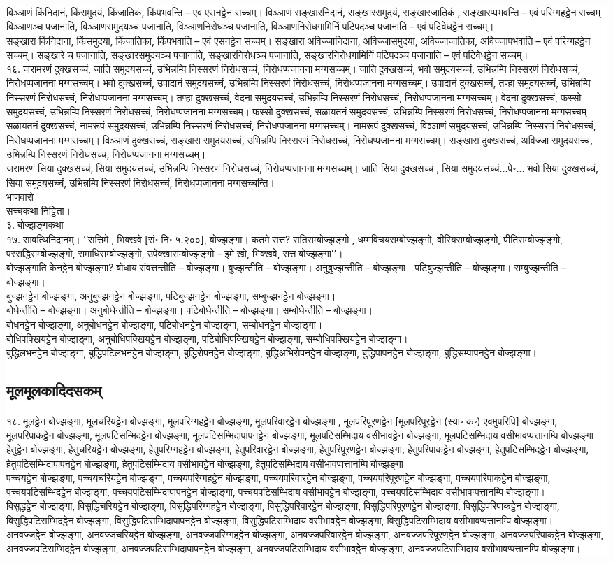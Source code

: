 विञ्ञाणं किंनिदानं, किंसमुदयं, किंजातिकं, किंपभवन्ति – एवं एसनट्ठेन सच्चम्। विञ्ञाणं सङ्खारनिदानं, सङ्खारसमुदयं, सङ्खारजातिकं , सङ्खारप्पभवन्ति – एवं परिग्गहट्ठेन सच्चम्। विञ्ञाणञ्च पजानाति, विञ्ञाणसमुदयञ्च पजानाति, विञ्ञाणनिरोधञ्च पजानाति, विञ्ञाणनिरोधगामिनिं पटिपदञ्च पजानाति – एवं पटिवेधट्ठेन सच्चम्।  
सङ्खारा किंनिदाना, किंसमुदया, किंजातिका, किंपभवाति – एवं एसनट्ठेन सच्चम्। सङ्खारा अविज्जानिदाना, अविज्जासमुदया, अविज्जाजातिका, अविज्जापभवाति – एवं परिग्गहट्ठेन सच्चम्। सङ्खारे च पजानाति, सङ्खारसमुदयञ्च पजानाति, सङ्खारनिरोधञ्च पजानाति, सङ्खारनिरोधगामिनिं पटिपदञ्च पजानाति – एवं पटिवेधट्ठेन सच्चम्।  
१६. जरामरणं दुक्खसच्चं, जाति समुदयसच्चं, उभिन्नम्पि निस्सरणं निरोधसच्चं, निरोधप्पजानना मग्गसच्चम्। जाति दुक्खसच्चं, भवो समुदयसच्चं, उभिन्नम्पि निस्सरणं निरोधसच्चं, निरोधप्पजानना मग्गसच्चम्। भवो दुक्खसच्चं, उपादानं समुदयसच्चं, उभिन्नम्पि निस्सरणं निरोधसच्चं, निरोधप्पजानना मग्गसच्चम्। उपादानं दुक्खसच्चं, तण्हा समुदयसच्चं, उभिन्नम्पि निस्सरणं निरोधसच्चं, निरोधप्पजानना मग्गसच्चम्। तण्हा दुक्खसच्चं, वेदना समुदयसच्चं, उभिन्नम्पि निस्सरणं निरोधसच्चं, निरोधप्पजानना मग्गसच्चम्। वेदना दुक्खसच्चं, फस्सो समुदयसच्चं, उभिन्नम्पि निस्सरणं निरोधसच्चं, निरोधप्पजानना मग्गसच्चम्। फस्सो दुक्खसच्चं, सळायतनं समुदयसच्चं, उभिन्नम्पि निस्सरणं निरोधसच्चं, निरोधप्पजानना मग्गसच्चम्। सळायतनं दुक्खसच्चं, नामरूपं समुदयसच्चं, उभिन्नम्पि निस्सरणं निरोधसच्चं, निरोधप्पजानना मग्गसच्चम्। नामरूपं दुक्खसच्चं, विञ्ञाणं समुदयसच्चं, उभिन्नम्पि निस्सरणं निरोधसच्चं, निरोधप्पजानना मग्गसच्चम्। विञ्ञाणं दुक्खसच्चं, सङ्खारा समुदयसच्चं, उभिन्नम्पि निस्सरणं निरोधसच्चं, निरोधप्पजानना मग्गसच्चम्। सङ्खारा दुक्खसच्चं, अविज्जा समुदयसच्चं, उभिन्नम्पि निस्सरणं निरोधसच्चं, निरोधप्पजानना मग्गसच्चम्।  
जरामरणं सिया दुक्खसच्चं, सिया समुदयसच्चं, उभिन्नम्पि निस्सरणं निरोधसच्चं, निरोधप्पजानना मग्गसच्चम्। जाति सिया दुक्खसच्चं , सिया समुदयसच्चं…पे॰… भवो सिया दुक्खसच्चं, सिया समुदयसच्चं, उभिन्नम्पि निस्सरणं निरोधसच्चं, निरोधप्पजानना मग्गसच्चन्ति।  
भाणवारो।  
सच्चकथा निट्ठिता।  
३. बोज्झङ्गकथा  
१७. सावत्थिनिदानम्। ‘‘सत्तिमे , भिक्खवे [सं॰ नि॰ ५.२००], बोज्झङ्गा। कतमे सत्त? सतिसम्बोज्झङ्गो , धम्मविचयसम्बोज्झङ्गो, वीरियसम्बोज्झङ्गो, पीतिसम्बोज्झङ्गो, पस्सद्धिसम्बोज्झङ्गो, समाधिसम्बोज्झङ्गो, उपेक्खासम्बोज्झङ्गो – इमे खो, भिक्खवे, सत्त बोज्झङ्गा’’।  
बोज्झङ्गाति केनट्ठेन बोज्झङ्गा? बोधाय संवत्तन्तीति – बोज्झङ्गा। बुज्झन्तीति – बोज्झङ्गा। अनुबुज्झन्तीति – बोज्झङ्गा। पटिबुज्झन्तीति – बोज्झङ्गा। सम्बुज्झन्तीति – बोज्झङ्गा।  
बुज्झनट्ठेन बोज्झङ्गा, अनुबुज्झनट्ठेन बोज्झङ्गा, पटिबुज्झनट्ठेन बोज्झङ्गा, सम्बुज्झनट्ठेन बोज्झङ्गा।  
बोधेन्तीति – बोज्झङ्गा। अनुबोधेन्तीति – बोज्झङ्गा। पटिबोधेन्तीति – बोज्झङ्गा। सम्बोधेन्तीति – बोज्झङ्गा।  
बोधनट्ठेन बोज्झङ्गा, अनुबोधनट्ठेन बोज्झङ्गा, पटिबोधनट्ठेन बोज्झङ्गा, सम्बोधनट्ठेन बोज्झङ्गा।  
बोधिपक्खियट्ठेन बोज्झङ्गा, अनुबोधिपक्खियट्ठेन बोज्झङ्गा, पटिबोधिपक्खियट्ठेन बोज्झङ्गा, सम्बोधिपक्खियट्ठेन बोज्झङ्गा।  
बुद्धिलभनट्ठेन बोज्झङ्गा, बुद्धिपटिलभनट्ठेन बोज्झङ्गा, बुद्धिरोपनट्ठेन बोज्झङ्गा, बुद्धिअभिरोपनट्ठेन बोज्झङ्गा, बुद्धिपापनट्ठेन बोज्झङ्गा, बुद्धिसम्पापनट्ठेन बोज्झङ्गा।  


## मूलमूलकादिदसकम्

१८. मूलट्ठेन बोज्झङ्गा, मूलचरियट्ठेन बोज्झङ्गा, मूलपरिग्गहट्ठेन बोज्झङ्गा, मूलपरिवारट्ठेन बोज्झङ्गा , मूलपरिपूरणट्ठेन [मूलपरिपूरट्ठेन (स्या॰ क॰) एवमुपरिपि] बोज्झङ्गा, मूलपरिपाकट्ठेन बोज्झङ्गा, मूलपटिसम्भिदट्ठेन बोज्झङ्गा, मूलपटिसम्भिदापापनट्ठेन बोज्झङ्गा, मूलपटिसम्भिदाय वसीभावट्ठेन बोज्झङ्गा, मूलपटिसम्भिदाय वसीभावप्पत्तानम्पि बोज्झङ्गा।  
हेतुट्ठेन बोज्झङ्गा, हेतुचरियट्ठेन बोज्झङ्गा, हेतुपरिग्गहट्ठेन बोज्झङ्गा, हेतुपरिवारट्ठेन बोज्झङ्गा, हेतुपरिपूरणट्ठेन बोज्झङ्गा, हेतुपरिपाकट्ठेन बोज्झङ्गा, हेतुपटिसम्भिदट्ठेन बोज्झङ्गा, हेतुपटिसम्भिदापापनट्ठेन बोज्झङ्गा, हेतुपटिसम्भिदाय वसीभावट्ठेन बोज्झङ्गा, हेतुपटिसम्भिदाय वसीभावप्पत्तानम्पि बोज्झङ्गा।  
पच्चयट्ठेन बोज्झङ्गा, पच्चयचरियट्ठेन बोज्झङ्गा, पच्चयपरिग्गहट्ठेन बोज्झङ्गा, पच्चयपरिवारट्ठेन बोज्झङ्गा, पच्चयपरिपूरणट्ठेन बोज्झङ्गा, पच्चयपरिपाकट्ठेन बोज्झङ्गा, पच्चयपटिसम्भिदट्ठेन बोज्झङ्गा, पच्चयपटिसम्भिदापापनट्ठेन बोज्झङ्गा, पच्चयपटिसम्भिदाय वसीभावट्ठेन बोज्झङ्गा, पच्चयपटिसम्भिदाय वसीभावप्पत्तानम्पि बोज्झङ्गा।  
विसुद्धट्ठेन बोज्झङ्गा, विसुद्धिचरियट्ठेन बोज्झङ्गा, विसुद्धिपरिग्गहट्ठेन बोज्झङ्गा, विसुद्धिपरिवारट्ठेन बोज्झङ्गा, विसुद्धिपरिपूरणट्ठेन बोज्झङ्गा, विसुद्धिपरिपाकट्ठेन बोज्झङ्गा, विसुद्धिपटिसम्भिदट्ठेन बोज्झङ्गा, विसुद्धिपटिसम्भिदापापनट्ठेन बोज्झङ्गा, विसुद्धिपटिसम्भिदाय वसीभावट्ठेन बोज्झङ्गा, विसुद्धिपटिसम्भिदाय वसीभावप्पत्तानम्पि बोज्झङ्गा।  
अनवज्जट्ठेन बोज्झङ्गा, अनवज्जचरियट्ठेन बोज्झङ्गा, अनवज्जपरिग्गहट्ठेन बोज्झङ्गा, अनवज्जपरिवारट्ठेन बोज्झङ्गा, अनवज्जपरिपूरणट्ठेन बोज्झङ्गा, अनवज्जपरिपाकट्ठेन बोज्झङ्गा, अनवज्जपटिसम्भिदट्ठेन बोज्झङ्गा, अनवज्जपटिसम्भिदापापनट्ठेन बोज्झङ्गा, अनवज्जपटिसम्भिदाय वसीभावट्ठेन बोज्झङ्गा, अनवज्जपटिसम्भिदाय वसीभावप्पत्तानम्पि बोज्झङ्गा।  